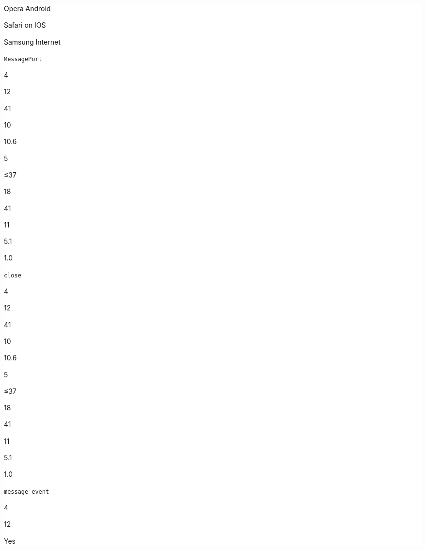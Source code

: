 Opera Android

Safari on IOS

Samsung Internet

`MessagePort`

4

12

41

10

10.6

5

≤37

18

41

11

5.1

1.0

`close`

4

12

41

10

10.6

5

≤37

18

41

11

5.1

1.0

`message_event`

4

12

Yes
